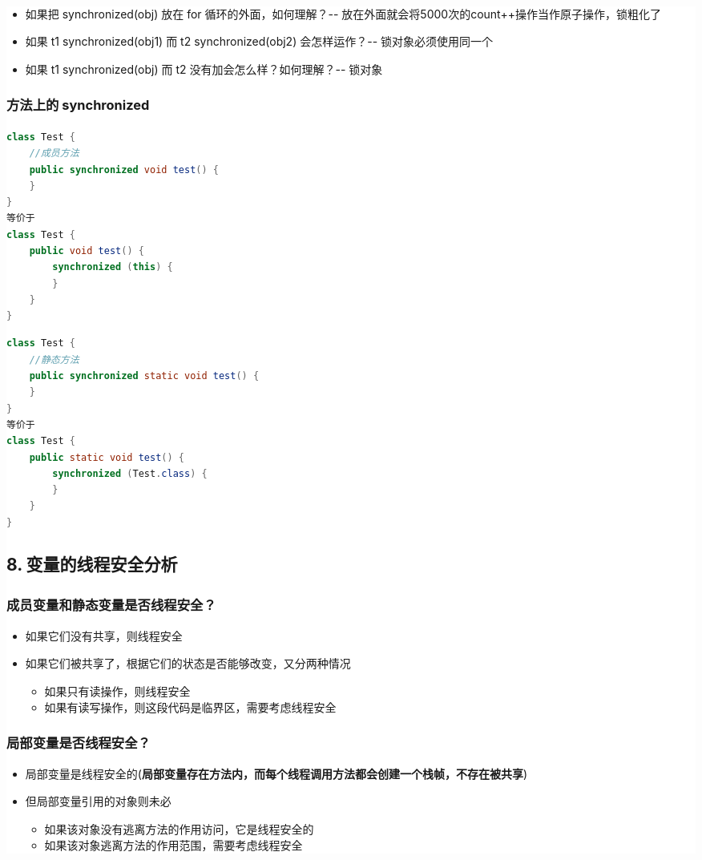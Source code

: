 + 如果把 synchronized(obj) 放在 for 循环的外面，如何理解？-- 放在外面就会将5000次的count++操作当作原子操作，锁粗化了

+ 如果 t1 synchronized(obj1) 而 t2 synchronized(obj2) 会怎样运作？-- 锁对象必须使用同一个

+ 如果 t1 synchronized(obj) 而 t2 没有加会怎么样？如何理解？-- 锁对象

### 方法上的 synchronized

```java
class Test {
    //成员方法
    public synchronized void test() {
    }
}
等价于
class Test {
    public void test() {
        synchronized (this) {
        }
    }
}
```

```java
class Test {
    //静态方法
    public synchronized static void test() {
    }
}
等价于
class Test {
    public static void test() {
        synchronized (Test.class) {
        }
    }
}
```

## 8. 变量的线程安全分析

### 成员变量和静态变量是否线程安全？

+ 如果它们没有共享，则线程安全

+ 如果它们被共享了，根据它们的状态是否能够改变，又分两种情况
  + 如果只有读操作，则线程安全
  + 如果有读写操作，则这段代码是临界区，需要考虑线程安全

### 局部变量是否线程安全？

+ 局部变量是线程安全的(**局部变量存在方法内，而每个线程调用方法都会创建一个栈帧，不存在被共享**)

+ 但局部变量引用的对象则未必
  + 如果该对象没有逃离方法的作用访问，它是线程安全的
  + 如果该对象逃离方法的作用范围，需要考虑线程安全
